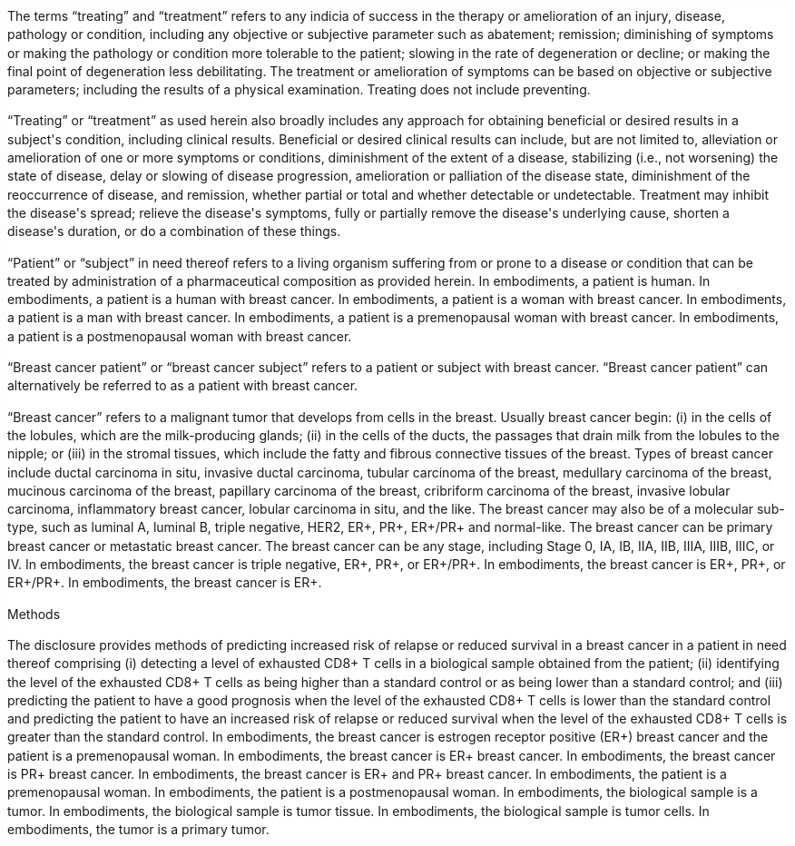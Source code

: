 The terms “treating” and “treatment” refers to any indicia of success in the therapy or amelioration of an injury, disease, pathology or condition, including any objective or subjective parameter such as abatement; remission; diminishing of symptoms or making the pathology or condition more tolerable to the patient; slowing in the rate of degeneration or decline; or making the final point of degeneration less debilitating. The treatment or amelioration of symptoms can be based on objective or subjective parameters; including the results of a physical examination. Treating does not include preventing.

“Treating” or “treatment” as used herein also broadly includes any approach for obtaining beneficial or desired results in a subject's condition, including clinical results. Beneficial or desired clinical results can include, but are not limited to, alleviation or amelioration of one or more symptoms or conditions, diminishment of the extent of a disease, stabilizing (i.e., not worsening) the state of disease, delay or slowing of disease progression, amelioration or palliation of the disease state, diminishment of the reoccurrence of disease, and remission, whether partial or total and whether detectable or undetectable. Treatment may inhibit the disease's spread; relieve the disease's symptoms, fully or partially remove the disease's underlying cause, shorten a disease's duration, or do a combination of these things.

“Patient” or “subject” in need thereof refers to a living organism suffering from or prone to a disease or condition that can be treated by administration of a pharmaceutical composition as provided herein. In embodiments, a patient is human. In embodiments, a patient is a human with breast cancer. In embodiments, a patient is a woman with breast cancer. In embodiments, a patient is a man with breast cancer. In embodiments, a patient is a premenopausal woman with breast cancer. In embodiments, a patient is a postmenopausal woman with breast cancer.

“Breast cancer patient” or “breast cancer subject” refers to a patient or subject with breast cancer. “Breast cancer patient” can alternatively be referred to as a patient with breast cancer.

“Breast cancer” refers to a malignant tumor that develops from cells in the breast. Usually breast cancer begin: (i) in the cells of the lobules, which are the milk-producing glands; (ii) in the cells of the ducts, the passages that drain milk from the lobules to the nipple; or (iii) in the stromal tissues, which include the fatty and fibrous connective tissues of the breast. Types of breast cancer include ductal carcinoma in situ, invasive ductal carcinoma, tubular carcinoma of the breast, medullary carcinoma of the breast, mucinous carcinoma of the breast, papillary carcinoma of the breast, cribriform carcinoma of the breast, invasive lobular carcinoma, inflammatory breast cancer, lobular carcinoma in situ, and the like. The breast cancer may also be of a molecular sub-type, such as luminal A, luminal B, triple negative, HER2, ER+, PR+, ER+/PR+ and normal-like. The breast cancer can be primary breast cancer or metastatic breast cancer. The breast cancer can be any stage, including Stage 0, IA, IB, IIA, IIB, IIIA, IIIB, IIIC, or IV. In embodiments, the breast cancer is triple negative, ER+, PR+, or ER+/PR+. In embodiments, the breast cancer is ER+, PR+, or ER+/PR+. In embodiments, the breast cancer is ER+.

Methods

The disclosure provides methods of predicting increased risk of relapse or reduced survival in a breast cancer in a patient in need thereof comprising (i) detecting a level of exhausted CD8+ T cells in a biological sample obtained from the patient; (ii) identifying the level of the exhausted CD8+ T cells as being higher than a standard control or as being lower than a standard control; and (iii) predicting the patient to have a good prognosis when the level of the exhausted CD8+ T cells is lower than the standard control and predicting the patient to have an increased risk of relapse or reduced survival when the level of the exhausted CD8+ T cells is greater than the standard control. In embodiments, the breast cancer is estrogen receptor positive (ER+) breast cancer and the patient is a premenopausal woman. In embodiments, the breast cancer is ER+ breast cancer. In embodiments, the breast cancer is PR+ breast cancer. In embodiments, the breast cancer is ER+ and PR+ breast cancer. In embodiments, the patient is a premenopausal woman. In embodiments, the patient is a postmenopausal woman. In embodiments, the biological sample is a tumor. In embodiments, the biological sample is tumor tissue. In embodiments, the biological sample is tumor cells. In embodiments, the tumor is a primary tumor.
